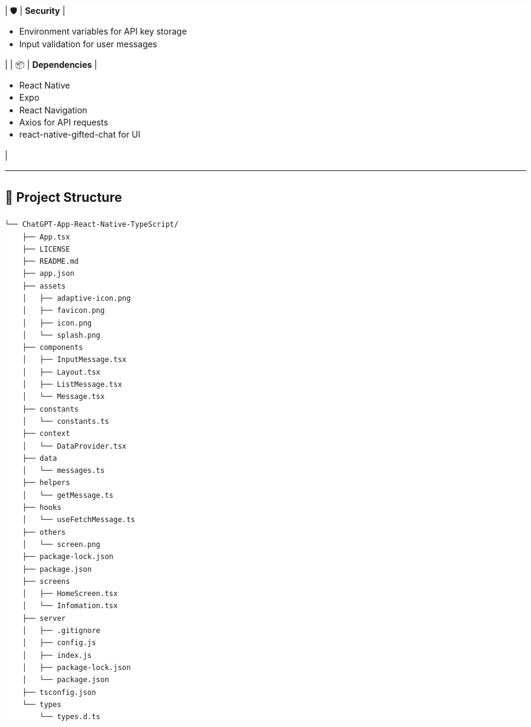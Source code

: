 | 🛡️ | **Security**      | <ul><li>Environment variables for API key storage</li><li>Input validation for user messages</li></ul> |
| 📦 | **Dependencies**  | <ul><li>React Native</li><li>Expo</li><li>React Navigation</li><li>Axios for API requests</li><li>react-native-gifted-chat for UI</li></ul> |

---

## 🔺 Project Structure

```sh
└── ChatGPT-App-React-Native-TypeScript/
    ├── App.tsx
    ├── LICENSE
    ├── README.md
    ├── app.json
    ├── assets
    │   ├── adaptive-icon.png
    │   ├── favicon.png
    │   ├── icon.png
    │   └── splash.png
    ├── components
    │   ├── InputMessage.tsx
    │   ├── Layout.tsx
    │   ├── ListMessage.tsx
    │   └── Message.tsx
    ├── constants
    │   └── constants.ts
    ├── context
    │   └── DataProvider.tsx
    ├── data
    │   └── messages.ts
    ├── helpers
    │   └── getMessage.ts
    ├── hooks
    │   └── useFetchMessage.ts
    ├── others
    │   └── screen.png
    ├── package-lock.json
    ├── package.json
    ├── screens
    │   ├── HomeScreen.tsx
    │   └── Infomation.tsx
    ├── server
    │   ├── .gitignore
    │   ├── config.js
    │   ├── index.js
    │   ├── package-lock.json
    │   └── package.json
    ├── tsconfig.json
    └── types
        └── types.d.ts
```
